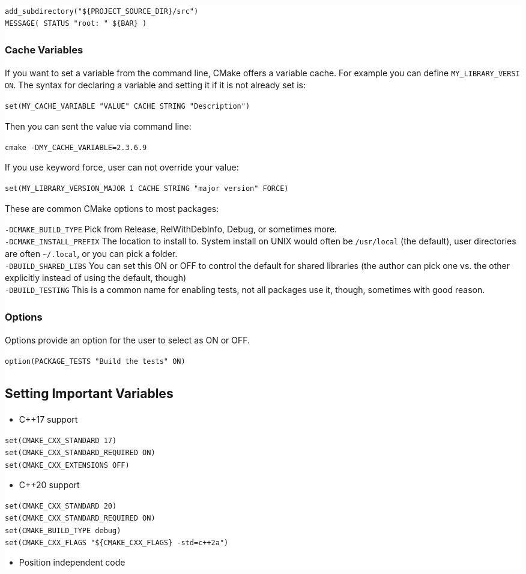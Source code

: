 ```
add_subdirectory("${PROJECT_SOURCE_DIR}/src")
MESSAGE( STATUS "root: " ${BAR} )  
```


### Cache Variables
If you want to set a variable from the command line, CMake offers a variable cache. For example you can define `MY_LIBRARY_VERSION`. The syntax for declaring a variable and setting it if it is not already set is:
```
set(MY_CACHE_VARIABLE "VALUE" CACHE STRING "Description")
```
Then you can sent the value via command line:
```
cmake -DMY_CACHE_VARIABLE=2.3.6.9
```
If you use keyword force, user can not override your value:
```
set(MY_LIBRARY_VERSION_MAJOR 1 CACHE STRING "major version" FORCE)
```
These are common CMake options to most packages:

`-DCMAKE_BUILD_TYPE` Pick from Release, RelWithDebInfo, Debug, or sometimes more.  
`-DCMAKE_INSTALL_PREFIX` The location to install to. System install on UNIX would often be `/usr/local` (the default), user directories are often `~/.local`, or you can pick a folder.  
`-DBUILD_SHARED_LIBS` You can set this ON or OFF to control the default for shared libraries (the author can pick one vs. the other explicitly instead of using the default, though)  
`-DBUILD_TESTING` This is a common name for enabling tests, not all packages use it, though, sometimes with good reason.  


### Options
Options provide an option for the user to select as ON or OFF.
```
option(PACKAGE_TESTS "Build the tests" ON)
```
## Setting Important Variables
- C++17 support
```
set(CMAKE_CXX_STANDARD 17)
set(CMAKE_CXX_STANDARD_REQUIRED ON)
set(CMAKE_CXX_EXTENSIONS OFF)
```

-  C++20 support
```
set(CMAKE_CXX_STANDARD 20)
set(CMAKE_CXX_STANDARD_REQUIRED ON)
set(CMAKE_BUILD_TYPE debug)
set(CMAKE_CXX_FLAGS "${CMAKE_CXX_FLAGS} -std=c++2a")
```


-  Position independent code

